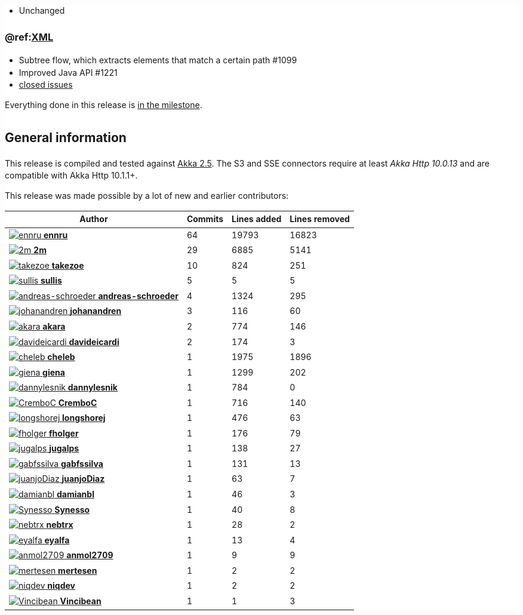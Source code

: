  * Unchanged
 
### @ref:[XML](../data-transformations/xml.md)

 * Subtree flow, which extracts elements that match a certain path #1099
 * Improved Java API #1221
 * [closed issues](https://github.com/akka/alpakka/issues?q=is%3Aclosed+milestone%3A1.0-M1+label%3Ap%3Axml)

Everything done in this release is [in the milestone](https://github.com/akka/alpakka/issues?q=milestone%3A1.0-M1).


## General information

This release is compiled and tested against [Akka 2.5](https://doc.akka.io/docs/akka/current/).
The S3 and SSE connectors require at least *Akka Http 10.0.13* and are compatible with Akka Http 10.1.1+.

This release was made possible by a lot of new and earlier contributors:

| Author | Commits | Lines added | Lines removed |
| ------ | ------- | ----------- | ------------- |
| [<img width="20" alt="ennru" src="https://avatars3.githubusercontent.com/u/458526?v=4&amp;s=40"/> **ennru**](https://github.com/ennru) | 64 | 19793 | 16823 |
| [<img width="20" alt="2m" src="https://avatars3.githubusercontent.com/u/422086?v=4&amp;s=40"/> **2m**](https://github.com/2m) | 29 | 6885 | 5141 |
| [<img width="20" alt="takezoe" src="https://avatars1.githubusercontent.com/u/1094760?v=4&amp;s=40"/> **takezoe**](https://github.com/takezoe) | 10 | 824 | 251 |
| [<img width="20" alt="sullis" src="https://avatars3.githubusercontent.com/u/30938?v=4&amp;s=40"/> **sullis**](https://github.com/sullis) | 5 | 5 | 5 |
| [<img width="20" alt="andreas-schroeder" src="https://avatars3.githubusercontent.com/u/6724788?v=4&amp;s=40"/> **andreas-schroeder**](https://github.com/andreas-schroeder) | 4 | 1324 | 295 |
| [<img width="20" alt="johanandren" src="https://avatars3.githubusercontent.com/u/666915?v=4&amp;s=40"/> **johanandren**](https://github.com/johanandren) | 3 | 116 | 60 |
| [<img width="20" alt="akara" src="https://avatars3.githubusercontent.com/u/77111?v=4&amp;s=40"/> **akara**](https://github.com/akara) | 2 | 774 | 146 |
| [<img width="20" alt="davideicardi" src="https://avatars2.githubusercontent.com/u/852570?v=4&amp;s=40"/> **davideicardi**](https://github.com/davideicardi) | 2 | 174 | 3 |
| [<img width="20" alt="cheleb" src="https://avatars0.githubusercontent.com/u/378539?v=4&amp;s=40"/> **cheleb**](https://github.com/cheleb) | 1 | 1975 | 1896 |
| [<img width="20" alt="giena" src="https://avatars3.githubusercontent.com/u/6929360?v=4&amp;s=40"/> **giena**](https://github.com/giena) | 1 | 1299 | 202 |
| [<img width="20" alt="dannylesnik" src="https://avatars2.githubusercontent.com/u/40953798?v=4&amp;s=40"/> **dannylesnik**](https://github.com/dannylesnik) | 1 | 784 | 0 |
| [<img width="20" alt="CremboC" src="https://avatars1.githubusercontent.com/u/880130?v=4&amp;s=40"/> **CremboC**](https://github.com/CremboC) | 1 | 716 | 140 |
| [<img width="20" alt="longshorej" src="https://avatars1.githubusercontent.com/u/515201?v=4&amp;s=40"/> **longshorej**](https://github.com/longshorej) | 1 | 476 | 63 |
| [<img width="20" alt="fholger" src="https://avatars3.githubusercontent.com/u/8431552?v=4&amp;s=40"/> **fholger**](https://github.com/fholger) | 1 | 176 | 79 |
| [<img width="20" alt="jugalps" src="https://avatars0.githubusercontent.com/u/576749?v=4&amp;s=40"/> **jugalps**](https://github.com/jugalps) | 1 | 138 | 27 |
| [<img width="20" alt="gabfssilva" src="https://avatars1.githubusercontent.com/u/5403842?v=4&amp;s=40"/> **gabfssilva**](https://github.com/gabfssilva) | 1 | 131 | 13 |
| [<img width="20" alt="juanjoDiaz" src="https://avatars0.githubusercontent.com/u/3322485?v=4&amp;s=40"/> **juanjoDiaz**](https://github.com/juanjoDiaz) | 1 | 63 | 7 |
| [<img width="20" alt="damianbl" src="https://avatars3.githubusercontent.com/u/3999787?v=4&amp;s=40"/> **damianbl**](https://github.com/damianbl) | 1 | 46 | 3 |
| [<img width="20" alt="Synesso" src="https://avatars3.githubusercontent.com/u/21859?v=4&amp;s=40"/> **Synesso**](https://github.com/Synesso) | 1 | 40 | 8 |
| [<img width="20" alt="nebtrx" src="https://avatars0.githubusercontent.com/u/1876959?v=4&amp;s=40"/> **nebtrx**](https://github.com/nebtrx) | 1 | 28 | 2 |
| [<img width="20" alt="eyalfa" src="https://avatars3.githubusercontent.com/u/1131833?v=4&amp;s=40"/> **eyalfa**](https://github.com/eyalfa) | 1 | 13 | 4 |
| [<img width="20" alt="anmol2709" src="https://avatars1.githubusercontent.com/u/25051841?v=4&amp;s=40"/> **anmol2709**](https://github.com/anmol2709) | 1 | 9 | 9 |
| [<img width="20" alt="mertesen" src="https://avatars3.githubusercontent.com/u/6774374?v=4&amp;s=40"/> **mertesen**](https://github.com/mertesen) | 1 | 2 | 2 |
| [<img width="20" alt="niqdev" src="https://avatars2.githubusercontent.com/u/9458643?v=4&amp;s=40"/> **niqdev**](https://github.com/niqdev) | 1 | 2 | 2 |
| [<img width="20" alt="Vincibean" src="https://avatars3.githubusercontent.com/u/5950783?v=4&amp;s=40"/> **Vincibean**](https://github.com/Vincibean) | 1 | 1 | 3 |